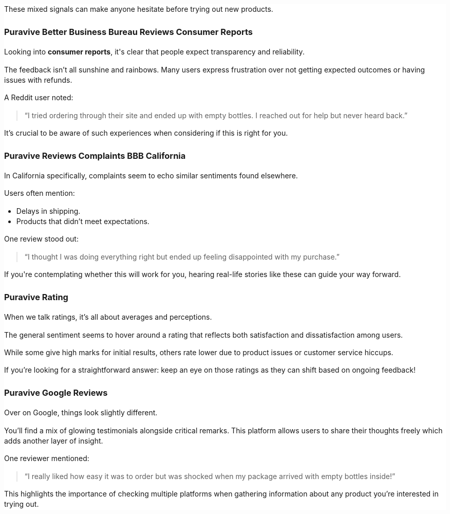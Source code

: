 These mixed signals can make anyone hesitate before trying out new products.

### Puravive Better Business Bureau Reviews Consumer Reports

Looking into **consumer reports**, it's clear that people expect transparency and reliability. 

The feedback isn’t all sunshine and rainbows. Many users express frustration over not getting expected outcomes or having issues with refunds.

A Reddit user noted:

> “I tried ordering through their site and ended up with empty bottles. I reached out for help but never heard back.”

It’s crucial to be aware of such experiences when considering if this is right for you.

### Puravive Reviews Complaints BBB California

In California specifically, complaints seem to echo similar sentiments found elsewhere. 

Users often mention:

- Delays in shipping.
- Products that didn’t meet expectations.
  
One review stood out: 

> “I thought I was doing everything right but ended up feeling disappointed with my purchase.”

If you're contemplating whether this will work for you, hearing real-life stories like these can guide your way forward.

### Puravive Rating

When we talk ratings, it’s all about averages and perceptions. 

The general sentiment seems to hover around a rating that reflects both satisfaction and dissatisfaction among users.

While some give high marks for initial results, others rate lower due to product issues or customer service hiccups.

If you’re looking for a straightforward answer: keep an eye on those ratings as they can shift based on ongoing feedback!

### Puravive Google Reviews

Over on Google, things look slightly different. 

You’ll find a mix of glowing testimonials alongside critical remarks. This platform allows users to share their thoughts freely which adds another layer of insight.

One reviewer mentioned:

> “I really liked how easy it was to order but was shocked when my package arrived with empty bottles inside!”

This highlights the importance of checking multiple platforms when gathering information about any product you’re interested in trying out.
